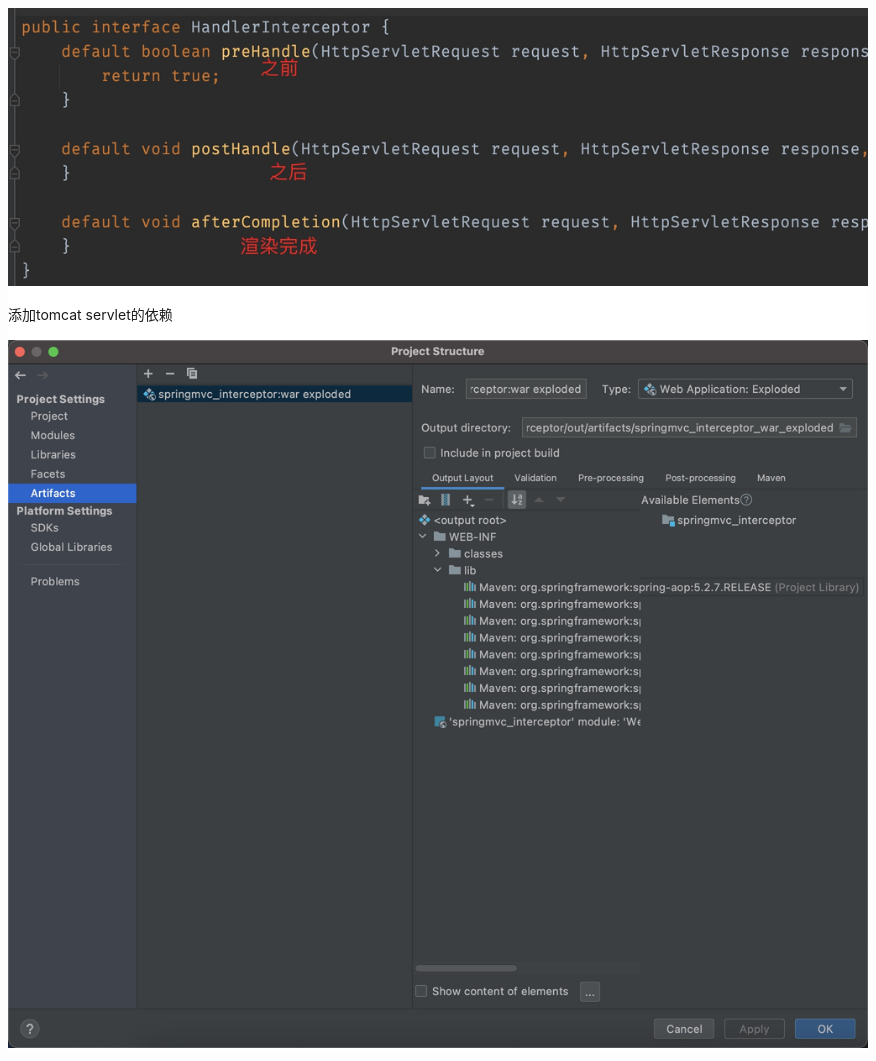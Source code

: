 ![](./01.springmvc基础.assets/16367242659807.jpg)


添加tomcat servlet的依赖

![](./01.springmvc基础.assets/16367242859405.jpg)
